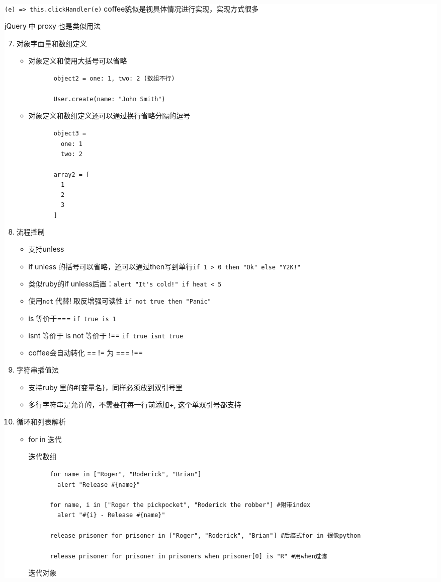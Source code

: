    `(e) => this.clickHandler(e)` coffee貌似是视具体情况进行实现，实现方式很多

   jQuery 中 proxy 也是类似用法

7. 对象字面量和数组定义

   * 对象定义和使用大括号可以省略

                object2 = one: 1, two: 2 (数组不行)

                User.create(name: "John Smith")

   * 对象定义和数组定义还可以通过换行省略分隔的逗号

                object3 =
                  one: 1
                  two: 2

                array2 = [
                  1
                  2
                  3
                ]

8. 流程控制

   * 支持unless

   * if unless 的括号可以省略，还可以通过then写到单行`if 1 > 0 then "Ok" else "Y2K!"`

   * 类似ruby的if unless后置：`alert "It's cold!" if heat < 5`

   * 使用`not` 代替! 取反增强可读性 `if not true then "Panic"`

   * is 等价于=== `if true is 1`

   * isnt 等价于 is not 等价于 !==  `if true isnt true`

   * coffee会自动转化 == != 为 === !==

9. 字符串插值法

   * 支持ruby 里的#{变量名}，同样必须放到双引号里

   * 多行字符串是允许的，不需要在每一行前添加+, 这个单双引号都支持

10. 循环和列表解析

    * for in 迭代

      迭代数组

                for name in ["Roger", "Roderick", "Brian"]
                  alert "Release #{name}"

                for name, i in ["Roger the pickpocket", "Roderick the robber"] #附带index
                  alert "#{i} - Release #{name}"

                release prisoner for prisoner in ["Roger", "Roderick", "Brian"] #后缀式for in 很像python

                release prisoner for prisoner in prisoners when prisoner[0] is "R" #用when过滤

      迭代对象
